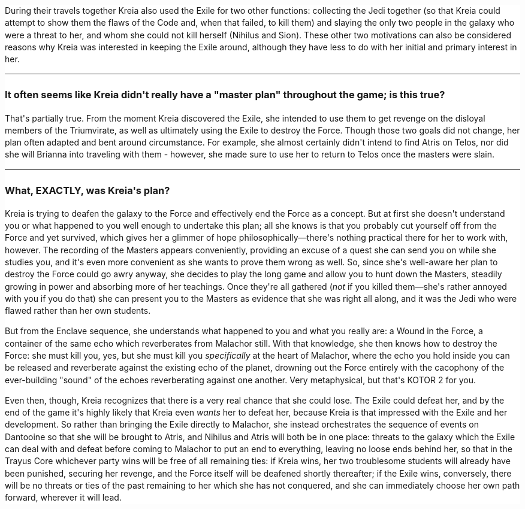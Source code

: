 During their travels together Kreia also used the Exile for two other functions: collecting the Jedi together (so that Kreia could attempt to show them the flaws of the Code and, when that failed, to kill them) and slaying the only two people in the galaxy who were a threat to her, and whom she could not kill herself (Nihilus and Sion). These other two motivations can also be considered reasons why Kreia was interested in keeping the Exile around, although they have less to do with her initial and primary interest in her.

___

### It often seems like Kreia didn't really have a "master plan" throughout the game; is this true?

That's partially true. From the moment Kreia discovered the Exile, she intended to use them to get revenge on the disloyal members of the Triumvirate, as well as ultimately using the Exile to destroy the Force. Though those two goals did not change, her plan often adapted and bent around circumstance. For example, she almost certainly didn't intend to find Atris on Telos, nor did she will Brianna into traveling with them - however, she made sure to use her to return to Telos once the masters were slain.

___

### What, **EXACTLY**, was Kreia's plan?

Kreia is trying to deafen the galaxy to the Force and effectively end the Force as a concept. But at first she doesn't understand you or what happened to you well enough to undertake this plan; all she knows is that you probably cut yourself off from the Force and yet survived, which gives her a glimmer of hope philosophically—there's nothing practical there for her to work with, however. The recording of the Masters appears conveniently, providing an excuse of a quest she can send you on while she studies you, and it's even more convenient as she wants to prove them wrong as well. So, since she's well-aware her plan to destroy the Force could go awry anyway, she decides to play the long game and allow you to hunt down the Masters, steadily growing in power and absorbing more of her teachings. Once they're all gathered (*not* if you killed them—she's rather annoyed with you if you do that) she can present you to the Masters as evidence that she was right all along, and it was the Jedi who were flawed rather than her own students.

But from the Enclave sequence, she understands what happened to you and what you really are: a Wound in the Force, a container of the same echo which reverberates from Malachor still. With that knowledge, she then knows how to destroy the Force: she must kill you, yes, but she must kill you *specifically* at the heart of Malachor, where the echo you hold inside you can be released and reverberate against the existing echo of the planet, drowning out the Force entirely with the cacophony of the ever-building "sound" of the echoes reverberating against one another. Very metaphysical, but that's KOTOR 2 for you.

Even then, though, Kreia recognizes that there is a very real chance that she could lose. The Exile could defeat her, and by the end of the game it's highly likely that Kreia even *wants* her to defeat her, because Kreia is that impressed with the Exile and her development. So rather than bringing the Exile directly to Malachor, she instead orchestrates the sequence of events on Dantooine so that she will be brought to Atris, and Nihilus and Atris will both be in one place: threats to the galaxy which the Exile can deal with and defeat before coming to Malachor to put an end to everything, leaving no loose ends behind her, so that in the Trayus Core whichever party wins will be free of all remaining ties: if Kreia wins, her two troublesome students will already have been punished, securing her revenge, and the Force itself will be deafened shortly thereafter; if the Exile wins, conversely, there will be no threats or ties of the past remaining to her which she has not conquered, and she can immediately choose her own path forward, wherever it will lead.
